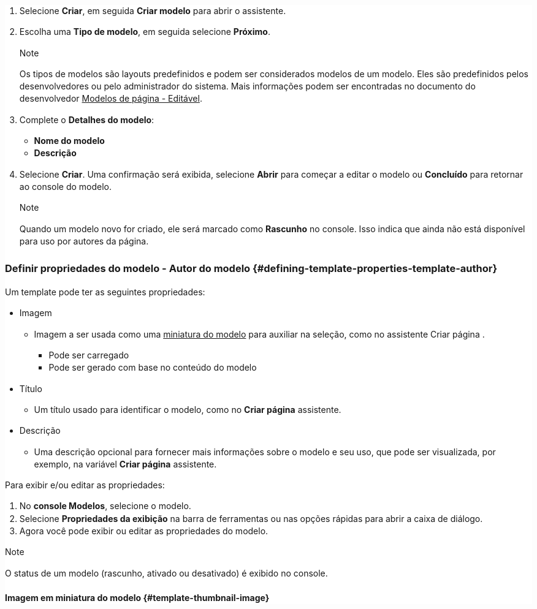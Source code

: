 1. Selecione **Criar**, em seguida **Criar modelo** para abrir o assistente.

1. Escolha uma **Tipo de modelo**, em seguida selecione **Próximo**.

   >[!NOTE]
   >
   >Os tipos de modelos são layouts predefinidos e podem ser considerados modelos de um modelo. Eles são predefinidos pelos desenvolvedores ou pelo administrador do sistema. Mais informações podem ser encontradas no documento do desenvolvedor [Modelos de página - Editável](/help/sites-developing/page-templates-editable.md#template-type).

1. Complete o **Detalhes do modelo**:

   * **Nome do modelo**
   * **Descrição**

1. Selecione **Criar**. Uma confirmação será exibida, selecione **Abrir**[](#editing-templates-template-authors) para começar a editar o modelo ou **Concluído** para retornar ao console do modelo.

   >[!NOTE]
   >
   >Quando um modelo novo for criado, ele será marcado como **Rascunho** no console. Isso indica que ainda não está disponível para uso por autores da página.

### Definir propriedades do modelo - Autor do modelo   {#defining-template-properties-template-author}

Um template pode ter as seguintes propriedades:

* Imagem

   * Imagem a ser usada como uma [miniatura do modelo](/help/sites-authoring/templates.md#template-thumbnail-image) para auxiliar na seleção, como no assistente Criar página .

      * Pode ser carregado
      * Pode ser gerado com base no conteúdo do modelo

* Título

   * Um título usado para identificar o modelo, como no **Criar página** assistente.

* Descrição

   * Uma descrição opcional para fornecer mais informações sobre o modelo e seu uso, que pode ser visualizada, por exemplo, na variável **Criar página** assistente.

Para exibir e/ou editar as propriedades:

1. No **console Modelos**, selecione o modelo.
1. Selecione **Propriedades da exibição** na barra de ferramentas ou nas opções rápidas para abrir a caixa de diálogo.
1. Agora você pode exibir ou editar as propriedades do modelo.

>[!NOTE]
>
>O status de um modelo (rascunho, ativado ou desativado) é exibido no console.

#### Imagem em miniatura do modelo {#template-thumbnail-image}
